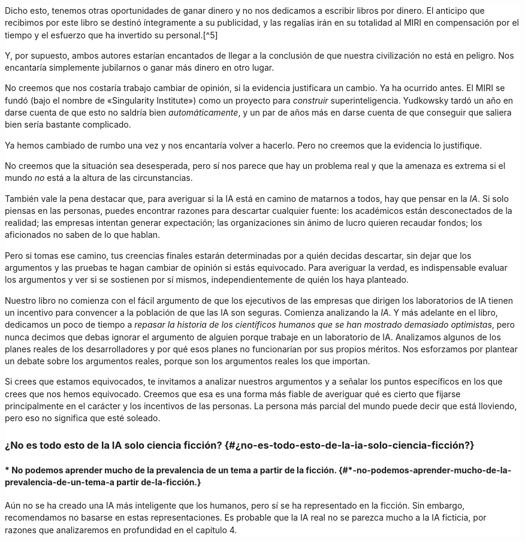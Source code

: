 Dicho esto, tenemos otras oportunidades de ganar dinero y no nos dedicamos a escribir libros por dinero. El anticipo que recibimos por este libro se destinó íntegramente a su publicidad, y las regalías irán en su totalidad al MIRI en compensación por el tiempo y el esfuerzo que ha invertido su personal.[^5]

Y, por supuesto, ambos autores estarían encantados de llegar a la conclusión de que nuestra civilización no está en peligro. Nos encantaría simplemente jubilarnos o ganar más dinero en otro lugar.

No creemos que nos costaría trabajo cambiar de opinión, si la evidencia justificara un cambio. Ya ha ocurrido antes. El MIRI se fundó (bajo el nombre de «Singularity Institute») como un proyecto para *construir* superinteligencia. Yudkowsky tardó un año en darse cuenta de que esto no saldría bien *automáticamente*, y un par de años más en darse cuenta de que conseguir que saliera bien sería bastante complicado.

Ya hemos cambiado de rumbo una vez y nos encantaría volver a hacerlo. Pero no creemos que la evidencia lo justifique.

No creemos que la situación sea desesperada, pero sí nos parece que hay un problema real y que la amenaza es extrema si el mundo *no* está a la altura de las circunstancias.

También vale la pena destacar que, para averiguar si la IA está en camino de matarnos a todos, hay que pensar en la *IA*. Si solo piensas en las personas, puedes encontrar razones para descartar cualquier fuente: los académicos están desconectados de la realidad; las empresas intentan generar expectación; las organizaciones sin ánimo de lucro quieren recaudar fondos; los aficionados no saben de lo que hablan.

Pero si tomas ese camino, tus creencias finales estarán determinadas por a quién decidas descartar, sin dejar que los argumentos y las pruebas te hagan cambiar de opinión si estás equivocado. Para averiguar la verdad, es indispensable evaluar los argumentos y ver si se sostienen por sí mismos, independientemente de quién los haya planteado.

Nuestro libro no comienza con el fácil argumento de que los ejecutivos de las empresas que dirigen los laboratorios de IA tienen un incentivo para convencer a la población de que las IA son seguras. Comienza analizando la *IA*. Y más adelante en el libro, dedicamos un poco de tiempo a *repasar la historia de los científicos humanos que se han mostrado demasiado optimistas*, pero nunca decimos que debas ignorar el argumento de alguien porque trabaje en un laboratorio de IA. Analizamos algunos de los planes reales de los desarrolladores y por qué esos planes no funcionarían por sus propios méritos. Nos esforzamos por plantear un debate sobre los argumentos reales, porque son los argumentos reales los que importan.

Si crees que estamos equivocados, te invitamos a analizar nuestros argumentos y a señalar los puntos específicos en los que crees que nos hemos equivocado. Creemos que esa es una forma más fiable de averiguar qué es cierto que fijarse principalmente en el carácter y los incentivos de las personas. La persona más parcial del mundo puede decir que está lloviendo, pero eso no significa que esté soleado.

### ¿No es todo esto de la IA solo ciencia ficción? {#¿no-es-todo-esto-de-la-ia-solo-ciencia-ficción?}

#### **\* No podemos aprender mucho de la prevalencia de un tema a partir de la ficción.** {#*-no-podemos-aprender-mucho-de-la-prevalencia-de-un-tema-a partir de-la-ficción.}

Aún no se ha creado una IA más inteligente que los humanos, pero sí se ha representado en la ficción. Sin embargo, recomendamos no basarse en estas representaciones. Es probable que la IA real no se parezca mucho a la IA ficticia, por razones que analizaremos en profundidad en el capítulo 4\.
